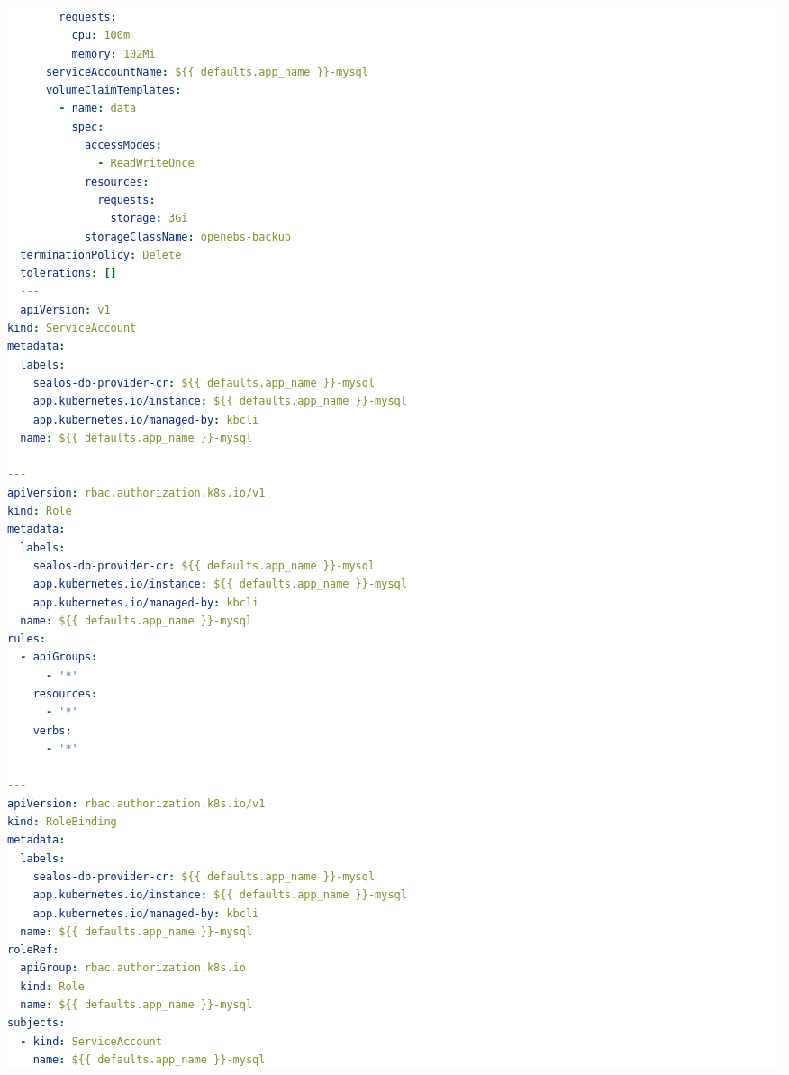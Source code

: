 ```yaml
        requests:
          cpu: 100m
          memory: 102Mi
      serviceAccountName: ${{ defaults.app_name }}-mysql
      volumeClaimTemplates:
        - name: data
          spec:
            accessModes:
              - ReadWriteOnce
            resources:
              requests:
                storage: 3Gi
            storageClassName: openebs-backup
  terminationPolicy: Delete
  tolerations: []
  ---
  apiVersion: v1
kind: ServiceAccount
metadata:
  labels:
    sealos-db-provider-cr: ${{ defaults.app_name }}-mysql
    app.kubernetes.io/instance: ${{ defaults.app_name }}-mysql
    app.kubernetes.io/managed-by: kbcli
  name: ${{ defaults.app_name }}-mysql

---
apiVersion: rbac.authorization.k8s.io/v1
kind: Role
metadata:
  labels:
    sealos-db-provider-cr: ${{ defaults.app_name }}-mysql
    app.kubernetes.io/instance: ${{ defaults.app_name }}-mysql
    app.kubernetes.io/managed-by: kbcli
  name: ${{ defaults.app_name }}-mysql
rules:
  - apiGroups:
      - '*'
    resources:
      - '*'
    verbs:
      - '*'

---
apiVersion: rbac.authorization.k8s.io/v1
kind: RoleBinding
metadata:
  labels:
    sealos-db-provider-cr: ${{ defaults.app_name }}-mysql
    app.kubernetes.io/instance: ${{ defaults.app_name }}-mysql
    app.kubernetes.io/managed-by: kbcli
  name: ${{ defaults.app_name }}-mysql
roleRef:
  apiGroup: rbac.authorization.k8s.io
  kind: Role
  name: ${{ defaults.app_name }}-mysql
subjects:
  - kind: ServiceAccount
    name: ${{ defaults.app_name }}-mysql

```
